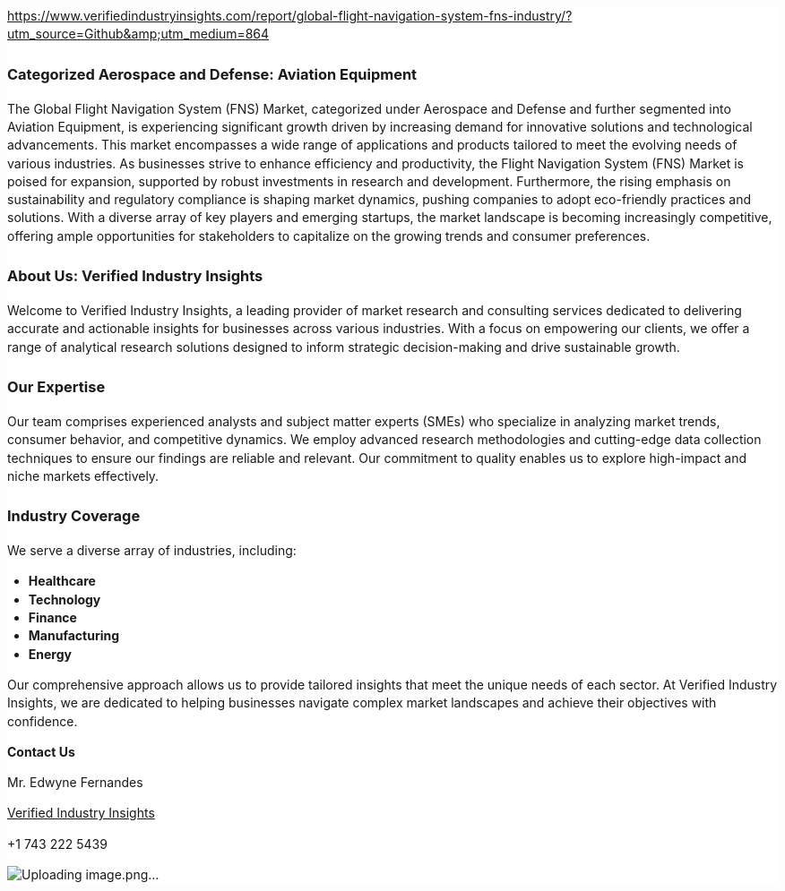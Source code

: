 </strong><a href="https://www.verifiedindustryinsights.com/report/global-flight-navigation-system-fns-industry/?utm_source=Github&amp;utm_medium=864">https://www.verifiedindustryinsights.com/report/global-flight-navigation-system-fns-industry/?utm_source=Github&amp;utm_medium=864</a>&nbsp;</p><h3>Categorized Aerospace and Defense: Aviation Equipment </h3><p>The Global Flight Navigation System (FNS) Market, categorized under Aerospace and Defense and further segmented into Aviation Equipment, is experiencing significant growth driven by increasing demand for innovative solutions and technological advancements. This market encompasses a wide range of applications and products tailored to meet the evolving needs of various industries. As businesses strive to enhance efficiency and productivity, the Flight Navigation System (FNS) Market is poised for expansion, supported by robust investments in research and development. Furthermore, the rising emphasis on sustainability and regulatory compliance is shaping market dynamics, pushing companies to adopt eco-friendly practices and solutions. With a diverse array of key players and emerging startups, the market landscape is becoming increasingly competitive, offering ample opportunities for stakeholders to capitalize on the growing trends and consumer preferences.</p><h3>About Us: Verified Industry Insights</h3><p>Welcome to Verified Industry Insights, a leading provider of market research and consulting services dedicated to delivering accurate and actionable insights for businesses across various industries. With a focus on empowering our clients, we offer a range of analytical research solutions designed to inform strategic decision-making and drive sustainable growth.</p><h3>Our Expertise</h3><p>Our team comprises experienced analysts and subject matter experts (SMEs) who specialize in analyzing market trends, consumer behavior, and competitive dynamics. We employ advanced research methodologies and cutting-edge data collection techniques to ensure our findings are reliable and relevant. Our commitment to quality enables us to explore high-impact and niche markets effectively.</p><h3>Industry Coverage</h3><p>We serve a diverse array of industries, including:</p><ul><li><strong>Healthcare</strong></li><li><strong>Technology</strong></li><li><strong>Finance</strong></li><li><strong>Manufacturing</strong></li><li><strong>Energy</strong></li></ul><p>Our comprehensive approach allows us to provide tailored insights that meet the unique needs of each sector. At Verified Industry Insights, we are dedicated to helping businesses navigate complex market landscapes and achieve their objectives with confidence.</p><p><strong>Contact Us</strong></p><p>Mr. Edwyne Fernandes</p><p><a href="https://www.verifiedindustryinsights.com/">Verified Industry Insights</a></p><p>+1 743 222 5439</p>
![Uploading image.png…]()
